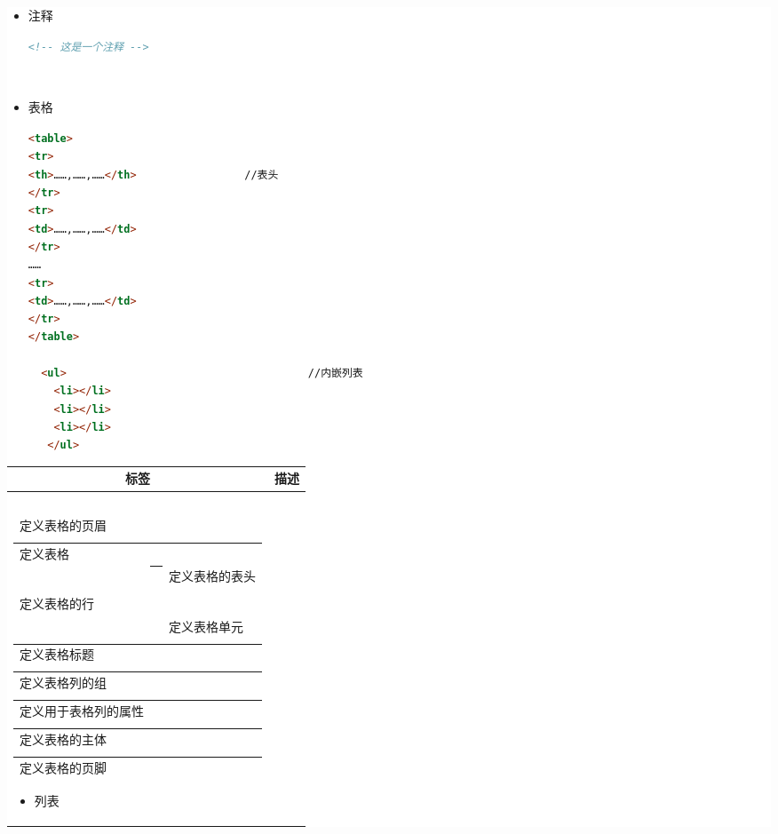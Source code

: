 - 注释

  ```html
  <!-- 这是一个注释 -->
  ```

  ​

- 表格

  ```html
  <table>
  <tr>
  <th>……,……,……</th>                 //表头
  </tr>    
  <tr>
  <td>……,……,……</td>
  </tr>
  ……
  <tr>
  <td>……,……,……</td>
  </tr>
  </table>

    <ul>                                      //内嵌列表
      <li></li>
      <li></li>
      <li></li>
     </ul>
  ```



|标签|描述|
|-|-|
|<table>|定义表格|
|<th>|定义表格的表头|
|<tr>|定义表格的行|
|<td>|定义表格单元|
|<caption>|定义表格标题|
|<colgroup>|定义表格列的组|
|<col>|定义用于表格列的属性|
|<thead>|定义表格的页眉|
|<tbody>|定义表格的主体|
|<tfoot>|定义表格的页脚|

- 列表
